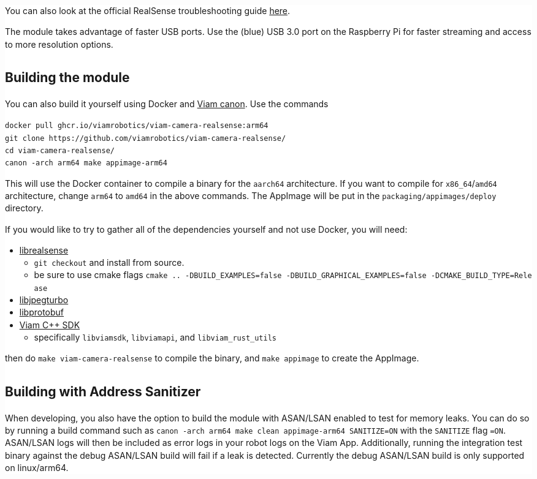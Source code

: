 You can also look at the official RealSense troubleshooting guide [here](https://github.com/IntelRealSense/librealsense/wiki/Troubleshooting-Q%26A#q-i-ran-the-udev-rules-script-but-linux-still-get-permission-denied).

The module takes advantage of faster USB ports. Use the (blue) USB 3.0 port on the Raspberry Pi for faster streaming and access to more resolution options.

## Building the module

You can also build it yourself using Docker and [Viam canon](https://github.com/viamrobotics/canon). 
Use the commands

```
docker pull ghcr.io/viamrobotics/viam-camera-realsense:arm64
git clone https://github.com/viamrobotics/viam-camera-realsense/
cd viam-camera-realsense/
canon -arch arm64 make appimage-arm64
```

This will use the Docker container to compile a binary for the `aarch64` architecture. If you want to compile for `x86_64`/`amd64` architecture, change `arm64` to `amd64` in the above commands. The AppImage will be put in the `packaging/appimages/deploy` directory.

If you would like to try to gather all of the dependencies yourself and not use Docker, you will need:

- [librealsense](https://github.com/IntelRealSense/librealsense)
  - `git checkout` and install from source. 
  - be sure to use cmake flags `cmake .. -DBUILD_EXAMPLES=false -DBUILD_GRAPHICAL_EXAMPLES=false -DCMAKE_BUILD_TYPE=Release`
- [libjpegturbo](https://github.com/libjpeg-turbo/libjpeg-turbo)
- [libprotobuf](https://github.com/protocolbuffers/protobuf)
- [Viam C++ SDK](https://github.com/viamrobotics/viam-cpp-sdk/)
  - specifically `libviamsdk`, `libviamapi`, and `libviam_rust_utils`

then do `make viam-camera-realsense` to compile the binary, and `make appimage` to create the AppImage.

## Building with Address Sanitizer

When developing, you also have the option to build the module with ASAN/LSAN enabled to test for memory leaks. You can do so by running a build command such as `canon -arch arm64 make clean appimage-arm64 SANITIZE=ON` with the `SANITIZE` flag `=ON`. ASAN/LSAN logs will then be included as error logs in your robot logs on the Viam App. Additionally, running the integration test binary against the debug ASAN/LSAN build will fail if a leak is detected. Currently the debug ASAN/LSAN build is only supported on linux/arm64.

